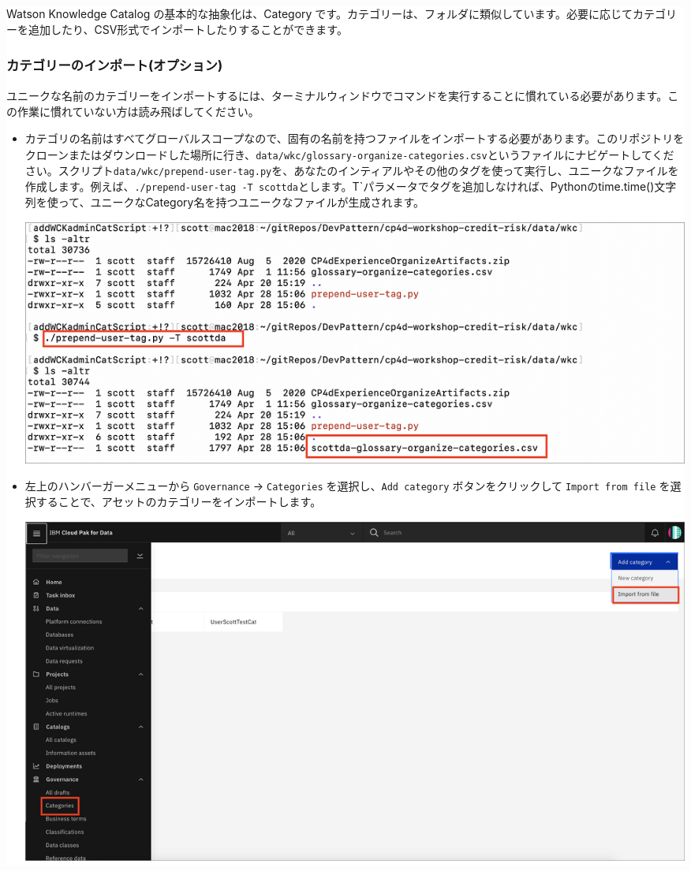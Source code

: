 Watson Knowledge Catalog の基本的な抽象化は、Category です。カテゴリーは、フォルダに類似しています。必要に応じてカテゴリーを追加したり、CSV形式でインポートしたりすることができます。

### カテゴリーのインポート(オプション)

ユニークな名前のカテゴリーをインポートするには、ターミナルウィンドウでコマンドを実行することに慣れている必要があります。この作業に慣れていない方は読み飛ばしてください。

* カテゴリの名前はすべてグローバルスコープなので、固有の名前を持つファイルをインポートする必要があります。このリポジトリをクローンまたはダウンロードした場所に行き、`data/wkc/glossary-organize-categories.csv`というファイルにナビゲートしてください。スクリプト`data/wkc/prepend-user-tag.py`を、あなたのインティアルやその他のタグを使って実行し、ユニークなファイルを作成します。例えば、`./prepend-user-tag -T scottda`とします。T`パラメータでタグを追加しなければ、Pythonのtime.time()文字列を使って、ユニークなCategory名を持つユニークなファイルが生成されます。

  ![prepend-user-tagスクリプトの実行](images/wkc-admin-prepend-user-tag.png)

* 左上のハンバーガーメニューから `Governance` -> `Categories` を選択し、`Add category` ボタンをクリックして `Import from file` を選択することで、アセットのカテゴリーをインポートします。

  ![Import categories](images/wkc-admin-import-categories.png)
